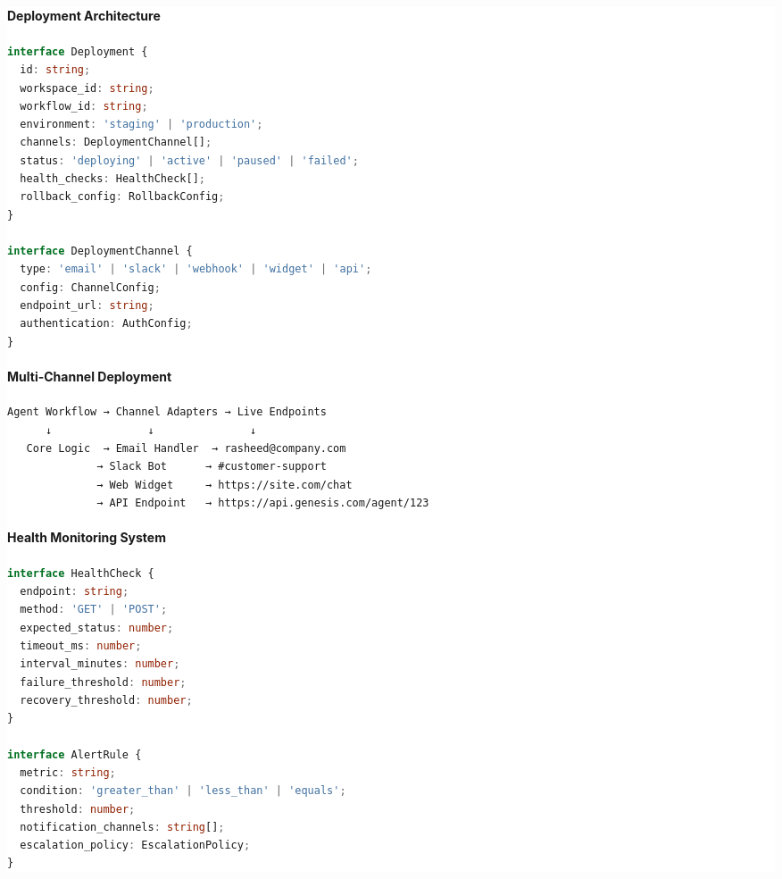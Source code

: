 #### Deployment Architecture
```typescript
interface Deployment {
  id: string;
  workspace_id: string;
  workflow_id: string;
  environment: 'staging' | 'production';
  channels: DeploymentChannel[];
  status: 'deploying' | 'active' | 'paused' | 'failed';
  health_checks: HealthCheck[];
  rollback_config: RollbackConfig;
}

interface DeploymentChannel {
  type: 'email' | 'slack' | 'webhook' | 'widget' | 'api';
  config: ChannelConfig;
  endpoint_url: string;
  authentication: AuthConfig;
}
```

#### Multi-Channel Deployment
```
Agent Workflow → Channel Adapters → Live Endpoints
      ↓               ↓               ↓
   Core Logic  → Email Handler  → rasheed@company.com
              → Slack Bot      → #customer-support  
              → Web Widget     → https://site.com/chat
              → API Endpoint   → https://api.genesis.com/agent/123
```

#### Health Monitoring System
```typescript
interface HealthCheck {
  endpoint: string;
  method: 'GET' | 'POST';
  expected_status: number;
  timeout_ms: number;
  interval_minutes: number;
  failure_threshold: number;
  recovery_threshold: number;
}

interface AlertRule {
  metric: string;
  condition: 'greater_than' | 'less_than' | 'equals';
  threshold: number;
  notification_channels: string[];
  escalation_policy: EscalationPolicy;
}
```
